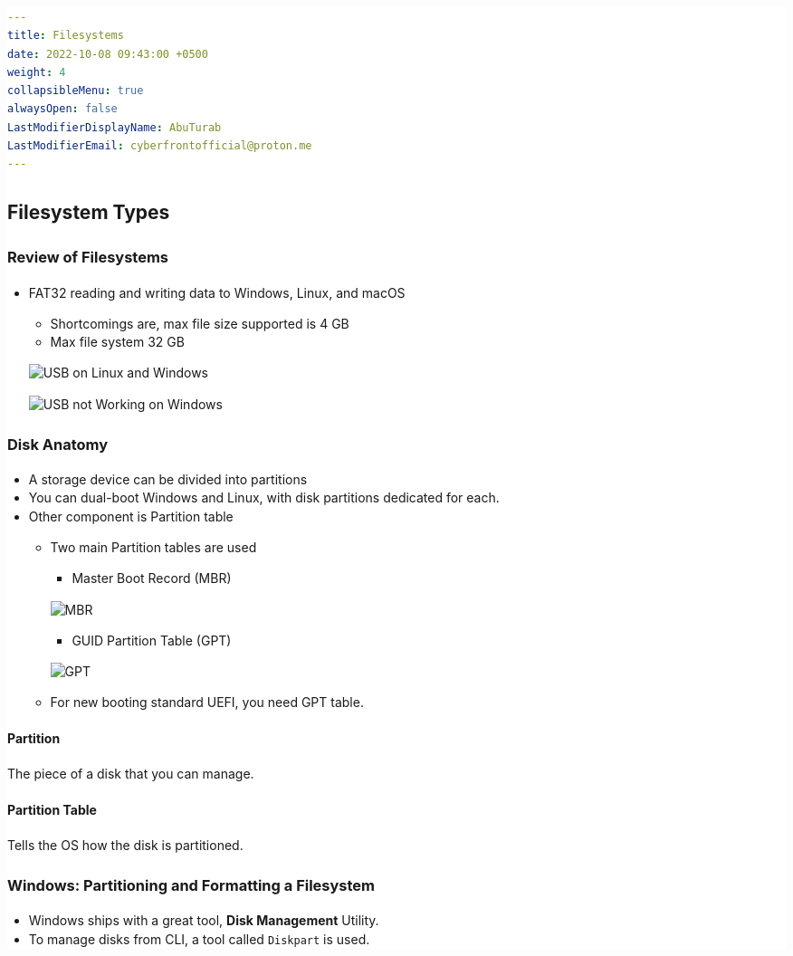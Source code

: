 ```yaml
---
title: Filesystems
date: 2022-10-08 09:43:00 +0500
weight: 4
collapsibleMenu: true
alwaysOpen: false
LastModifierDisplayName: AbuTurab
LastModifierEmail: cyberfrontofficial@proton.me
---
```


## **Filesystem Types**

### Review of Filesystems

- FAT32 reading and writing data to Windows, Linux, and macOS
  + Shortcomings are, max file size supported is 4 GB
  + Max file system 32 GB
  
  ![USB on Linux and Windows](/notes/google-it-support/Filesystems.webp)
  
  ![USB not Working on Windows](/notes/google-it-support/Filesystems-1.webp)

### **Disk Anatomy**

- A storage device can be divided into partitions
- You can dual-boot Windows and Linux, with disk partitions dedicated for each.
- Other component is Partition table
  + Two main Partition tables are used
    + Master Boot Record (MBR)
  
    ![MBR](/notes/google-it-support/Filesystems-2.webp)
  
    + GUID Partition Table (GPT)
  
    ![GPT](/notes/google-it-support/Filesystems-3.webp)
  
  + For new booting standard UEFI, you need GPT table.

#### Partition
  
  The piece of a disk that you can manage.

#### Partition Table
  
  Tells the OS how the disk is partitioned.

### **Windows: Partitioning and Formatting a Filesystem**

- Windows ships with a great tool, **Disk Management** Utility.
- To manage disks from CLI, a tool called `Diskpart` is used.
